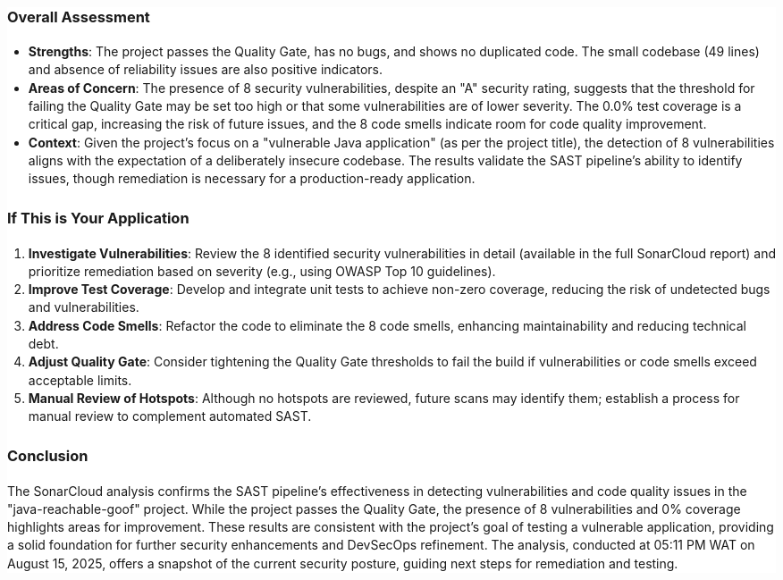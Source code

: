 ### Overall Assessment
- **Strengths**: The project passes the Quality Gate, has no bugs, and shows no duplicated code. The small codebase (49 lines) and absence of reliability issues are also positive indicators.
- **Areas of Concern**: The presence of 8 security vulnerabilities, despite an "A" security rating, suggests that the threshold for failing the Quality Gate may be set too high or that some vulnerabilities are of lower severity. The 0.0% test coverage is a critical gap, increasing the risk of future issues, and the 8 code smells indicate room for code quality improvement.
- **Context**: Given the project’s focus on a "vulnerable Java application" (as per the project title), the detection of 8 vulnerabilities aligns with the expectation of a deliberately insecure codebase. The results validate the SAST pipeline’s ability to identify issues, though remediation is necessary for a production-ready application.

### If This is Your Application 
1. **Investigate Vulnerabilities**: Review the 8 identified security vulnerabilities in detail (available in the full SonarCloud report) and prioritize remediation based on severity (e.g., using OWASP Top 10 guidelines).
2. **Improve Test Coverage**: Develop and integrate unit tests to achieve non-zero coverage, reducing the risk of undetected bugs and vulnerabilities.
3. **Address Code Smells**: Refactor the code to eliminate the 8 code smells, enhancing maintainability and reducing technical debt.
4. **Adjust Quality Gate**: Consider tightening the Quality Gate thresholds to fail the build if vulnerabilities or code smells exceed acceptable limits.
5. **Manual Review of Hotspots**: Although no hotspots are reviewed, future scans may identify them; establish a process for manual review to complement automated SAST.

### Conclusion
The SonarCloud analysis confirms the SAST pipeline’s effectiveness in detecting vulnerabilities and code quality issues in the "java-reachable-goof" project. While the project passes the Quality Gate, the presence of 8 vulnerabilities and 0% coverage highlights areas for improvement. These results are consistent with the project’s goal of testing a vulnerable application, providing a solid foundation for further security enhancements and DevSecOps refinement. The analysis, conducted at 05:11 PM WAT on August 15, 2025, offers a snapshot of the current security posture, guiding next steps for remediation and testing.